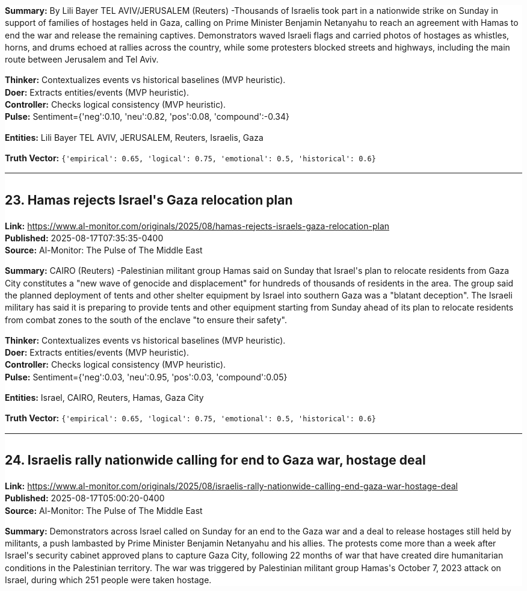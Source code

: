 **Summary:** By Lili Bayer TEL AVIV/JERUSALEM (Reuters) -Thousands of Israelis took part in a nationwide strike on Sunday in support of families of hostages held in Gaza, calling on Prime Minister Benjamin Netanyahu to reach an agreement with Hamas to end the war and release the remaining captives. Demonstrators waved Israeli flags and carried photos of hostages as whistles, horns, and drums echoed at rallies across the country, while some protesters blocked streets and highways, including the main route between Jerusalem and Tel Aviv.

**Thinker:** Contextualizes events vs historical baselines (MVP heuristic).  
**Doer:** Extracts entities/events (MVP heuristic).  
**Controller:** Checks logical consistency (MVP heuristic).  
**Pulse:** Sentiment={'neg':0.10, 'neu':0.82, 'pos':0.08, 'compound':-0.34}

**Entities:** Lili Bayer TEL AVIV, JERUSALEM, Reuters, Israelis, Gaza

**Truth Vector:** `{'empirical': 0.65, 'logical': 0.75, 'emotional': 0.5, 'historical': 0.6}`

---

## 23. Hamas rejects Israel's Gaza relocation plan
**Link:** https://www.al-monitor.com/originals/2025/08/hamas-rejects-israels-gaza-relocation-plan  
**Published:** 2025-08-17T07:35:35-0400  
**Source:** Al-Monitor: The Pulse of The Middle East

**Summary:** CAIRO (Reuters) -Palestinian militant group Hamas said on Sunday that Israel's plan to relocate residents from Gaza City constitutes a "new wave of genocide and displacement" for hundreds of thousands of residents in the area. The group said the planned deployment of tents and other shelter equipment by Israel into southern Gaza was a "blatant deception". The Israeli military has said it is preparing to provide tents and other equipment starting from Sunday ahead of its plan to relocate residents from combat zones to the south of the enclave "to ensure their safety".

**Thinker:** Contextualizes events vs historical baselines (MVP heuristic).  
**Doer:** Extracts entities/events (MVP heuristic).  
**Controller:** Checks logical consistency (MVP heuristic).  
**Pulse:** Sentiment={'neg':0.03, 'neu':0.95, 'pos':0.03, 'compound':0.05}

**Entities:** Israel, CAIRO, Reuters, Hamas, Gaza City

**Truth Vector:** `{'empirical': 0.65, 'logical': 0.75, 'emotional': 0.5, 'historical': 0.6}`

---

## 24. Israelis rally nationwide calling for end to Gaza war, hostage deal
**Link:** https://www.al-monitor.com/originals/2025/08/israelis-rally-nationwide-calling-end-gaza-war-hostage-deal  
**Published:** 2025-08-17T05:00:20-0400  
**Source:** Al-Monitor: The Pulse of The Middle East

**Summary:** Demonstrators across Israel called on Sunday for an end to the Gaza war and a deal to release hostages still held by militants, a push lambasted by Prime Minister Benjamin Netanyahu and his allies. The protests come more than a week after Israel's security cabinet approved plans to capture Gaza City, following 22 months of war that have created dire humanitarian conditions in the Palestinian territory. The war was triggered by Palestinian militant group Hamas's October 7, 2023 attack on Israel, during which 251 people were taken hostage.
